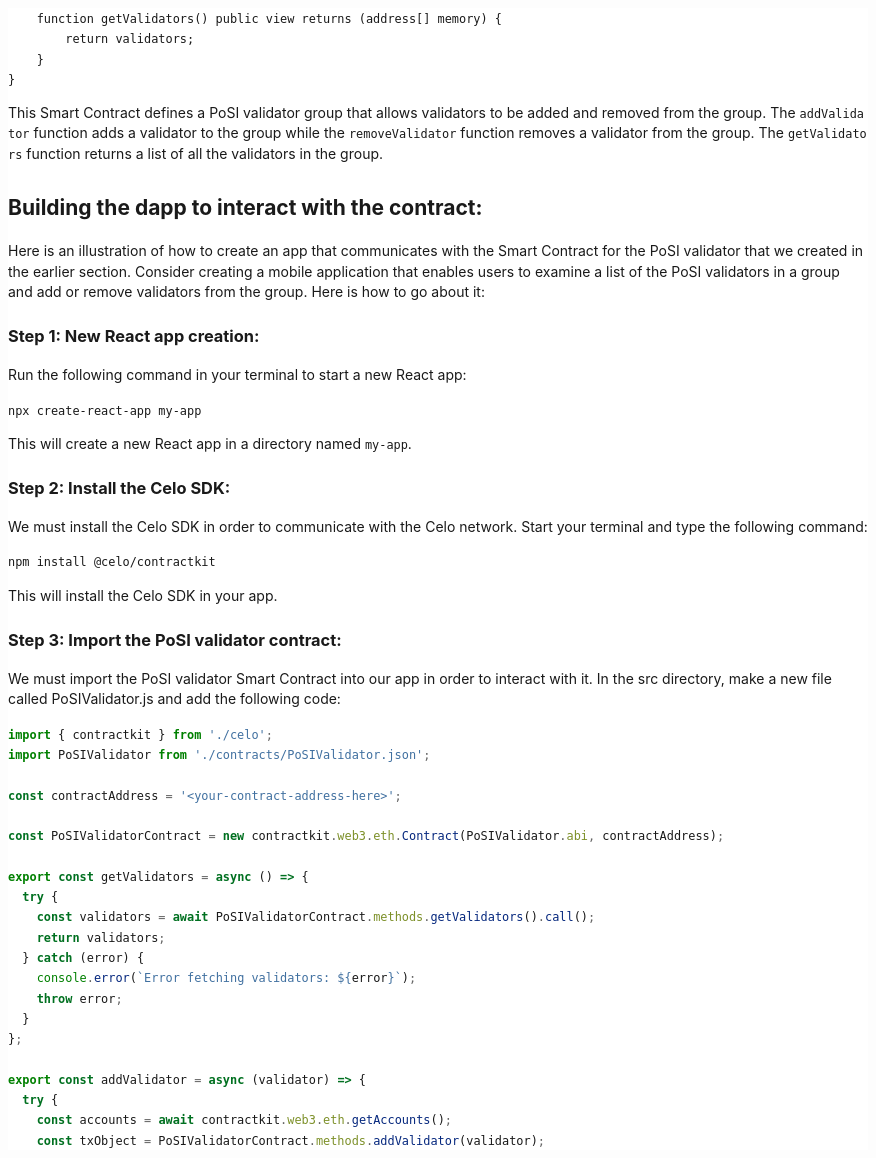 ```solidity
    function getValidators() public view returns (address[] memory) {
        return validators;
    }
}

```

This Smart Contract defines a PoSI validator group that allows validators to be added and removed from the group. The `addValidator` function adds a validator to the group while the `removeValidator` function removes a validator from the group. The `getValidators` function returns a list of all the validators in the group.

## Building the dapp to interact with the contract:

Here is an illustration of how to create an app that communicates with the Smart Contract for the PoSI validator that we created in the earlier section. Consider creating a mobile application that enables users to examine a list of the PoSI validators in a group and add or remove validators from the group. Here is how to go about it:

### Step 1: New React app creation:

Run the following command in your terminal to start a new React app:

```bash
npx create-react-app my-app
```

This will create a new React app in a directory named `my-app`.

### Step 2: Install the Celo SDK:

We must install the Celo SDK in order to communicate with the Celo network. Start your terminal and type the following command:

```bash
npm install @celo/contractkit
```
This will install the Celo SDK in your app.

### Step 3: Import the PoSI validator contract:

We must import the PoSI validator Smart Contract into our app in order to interact with it. In the src directory, make a new file called PoSIValidator.js and add the following code:

```javascript
import { contractkit } from './celo';
import PoSIValidator from './contracts/PoSIValidator.json';

const contractAddress = '<your-contract-address-here>';

const PoSIValidatorContract = new contractkit.web3.eth.Contract(PoSIValidator.abi, contractAddress);

export const getValidators = async () => {
  try {
    const validators = await PoSIValidatorContract.methods.getValidators().call();
    return validators;
  } catch (error) {
    console.error(`Error fetching validators: ${error}`);
    throw error;
  }
};

export const addValidator = async (validator) => {
  try {
    const accounts = await contractkit.web3.eth.getAccounts();
    const txObject = PoSIValidatorContract.methods.addValidator(validator);
```